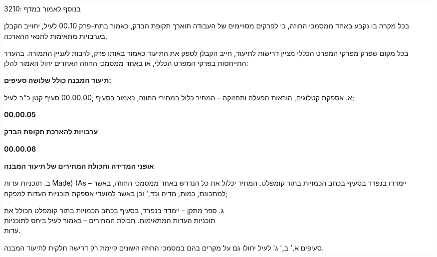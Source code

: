 בנוסף לאמור במדף :3210

בכל מקרה בו נקבע באחד ממסמכי החוזה, כי לפרקים מסויימים של העבודה תוארך תקופת הבדק, כאמור בתת\-פרק 00.10 לעיל, יחוייב הקבלן בערבויות מתאימות לתנאי ההארכה.

בכל מקום שפרק מפרקי המפרט הכללי מציין דרישות לתיעוד, חייב הקבלן לספק את התיעוד כאמור באותו פרק, לרבות לעניין התמורה. בהעדר התייחסות בפרקי המפרט הכללי, או באחד ממסמכי החוזה האחרים יחול האמור להלן:

**תיעוד המבנה כולל שלושה סעיפים:**

א. אספקת קטלוגים, הוראות הפעלה ותחזוקה – המחיר כלול במחירי החוזה, כאמור בסעיף ,00.00.00 סעיף קטן כ"ב לעיל;

**00.00.05**

**ערבויות להארכת תקופת הבדק**

**00.00.06**

**אופני המדידה  ותכולת המחירים של תיעוד המבנה**

ב. תוכניות עדות Made) (As – יימדדו בנפרד בסעיף בכתב הכמויות בתור קומפלט. המחיר יכלול את כל הנדרש באחד ממסמכי החוזה, באשר למתכונת, כמות, מדיה וכד,' וכן באשר למועדי אספקת תוכניות העדות למפקח;

ג. ספר מתקן – יימדד בנפרד, בסעיף בכתב הכמויות בתור קומפלט הכולל את  
תוכניות העדות המתאימות. תכולת המחירים – כאמור לעיל ביחס לתוכניות  
עדות.

סעיפים א,' ב,' ג' לעיל יחולו גם על מקרים בהם במסמכי החוזה השונים קיימת רק דרישה חלקית לתיעוד המבנה.

